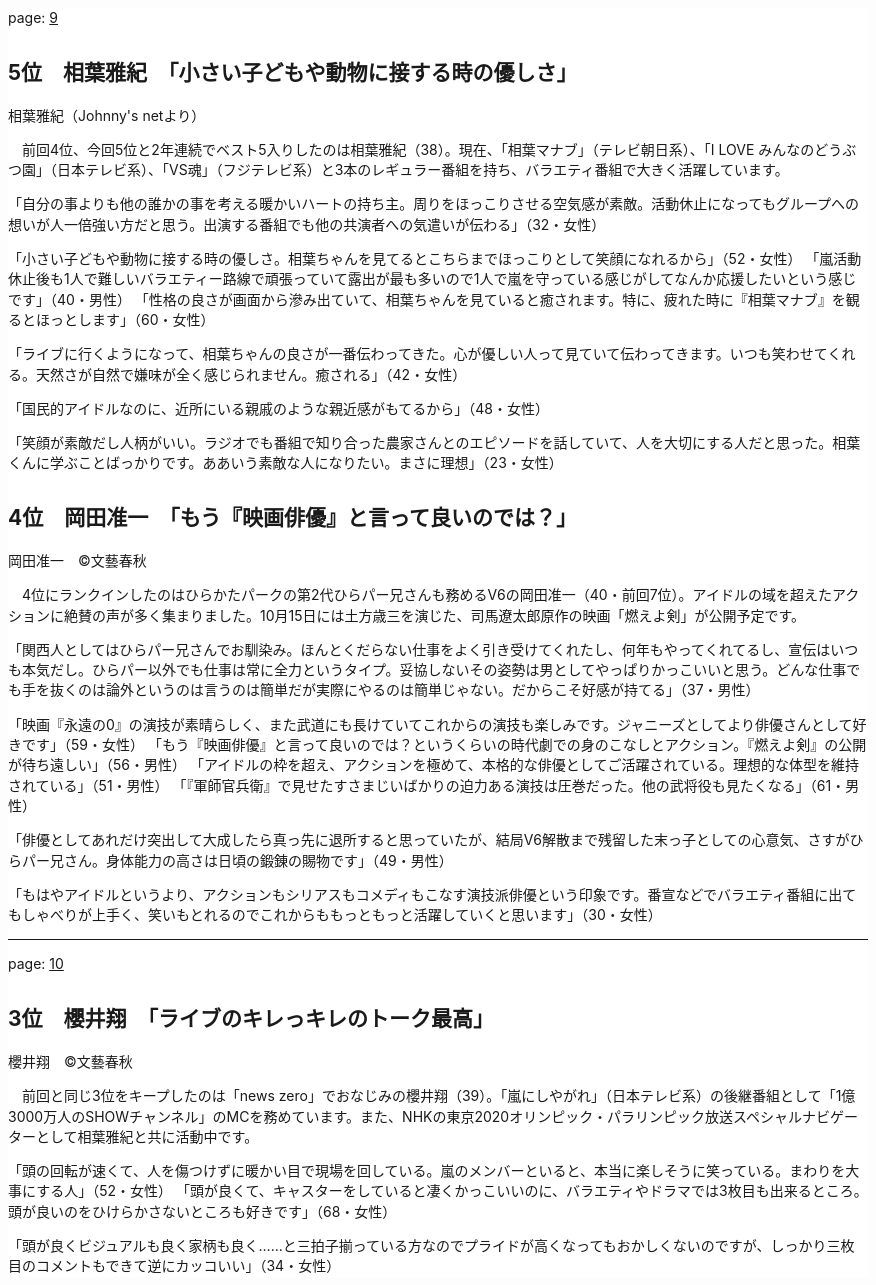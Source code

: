page: [9](https://bunshun.jp/articles/-/47969?page=9)

## 5位　相葉雅紀　「小さい子どもや動物に接する時の優しさ」

相葉雅紀（Johnny's netより）

　前回4位、今回5位と2年連続でベスト5入りしたのは相葉雅紀（38）。現在、「相葉マナブ」（テレビ朝日系）、「I LOVE みんなのどうぶつ園」（日本テレビ系）、「VS魂」（フジテレビ系）と3本のレギュラー番組を持ち、バラエティ番組で大きく活躍しています。

「自分の事よりも他の誰かの事を考える暖かいハートの持ち主。周りをほっこりさせる空気感が素敵。活動休止になってもグループへの想いが人一倍強い方だと思う。出演する番組でも他の共演者への気遣いが伝わる」（32・女性）

「小さい子どもや動物に接する時の優しさ。相葉ちゃんを見てるとこちらまでほっこりとして笑顔になれるから」（52・女性）
「嵐活動休止後も1人で難しいバラエティー路線で頑張っていて露出が最も多いので1人で嵐を守っている感じがしてなんか応援したいという感じです」（40・男性）
「性格の良さが画面から滲み出ていて、相葉ちゃんを見ていると癒されます。特に、疲れた時に『相葉マナブ』を観るとほっとします」（60・女性）

「ライブに行くようになって、相葉ちゃんの良さが一番伝わってきた。心が優しい人って見ていて伝わってきます。いつも笑わせてくれる。天然さが自然で嫌味が全く感じられません。癒される」（42・女性）

「国民的アイドルなのに、近所にいる親戚のような親近感がもてるから」（48・女性）

「笑顔が素敵だし人柄がいい。ラジオでも番組で知り合った農家さんとのエピソードを話していて、人を大切にする人だと思った。相葉くんに学ぶことばっかりです。ああいう素敵な人になりたい。まさに理想」（23・女性）

## 4位　岡田准一　「もう『映画俳優』と言って良いのでは？」

岡田准一　©文藝春秋

　4位にランクインしたのはひらかたパークの第2代ひらパー兄さんも務めるV6の岡田准一（40・前回7位）。アイドルの域を超えたアクションに絶賛の声が多く集まりました。10月15日には土方歳三を演じた、司馬遼太郎原作の映画「燃えよ剣」が公開予定です。

「関西人としてはひらパー兄さんでお馴染み。ほんとくだらない仕事をよく引き受けてくれたし、何年もやってくれてるし、宣伝はいつも本気だし。ひらパー以外でも仕事は常に全力というタイプ。妥協しないその姿勢は男としてやっぱりかっこいいと思う。どんな仕事でも手を抜くのは論外というのは言うのは簡単だが実際にやるのは簡単じゃない。だからこそ好感が持てる」（37・男性）

「映画『永遠の0』の演技が素晴らしく、また武道にも長けていてこれからの演技も楽しみです。ジャニーズとしてより俳優さんとして好きです」（59・女性）
「もう『映画俳優』と言って良いのでは？というくらいの時代劇での身のこなしとアクション。『燃えよ剣』の公開が待ち遠しい」（56・男性）
「アイドルの枠を超え、アクションを極めて、本格的な俳優としてご活躍されている。理想的な体型を維持されている」（51・男性）
「『軍師官兵衛』で見せたすさまじいばかりの迫力ある演技は圧巻だった。他の武将役も見たくなる」（61・男性）

「俳優としてあれだけ突出して大成したら真っ先に退所すると思っていたが、結局V6解散まで残留した末っ子としての心意気、さすがひらパー兄さん。身体能力の高さは日頃の鍛錬の賜物です」（49・男性）

「もはやアイドルというより、アクションもシリアスもコメディもこなす演技派俳優という印象です。番宣などでバラエティ番組に出てもしゃべりが上手く、笑いもとれるのでこれからももっともっと活躍していくと思います」（30・女性）

* * *

page: [10](https://bunshun.jp/articles/-/47969?page=10)

## 3位　櫻井翔　「ライブのキレっキレのトーク最高」

櫻井翔　©文藝春秋

　前回と同じ3位をキープしたのは「news zero」でおなじみの櫻井翔（39）。「嵐にしやがれ」（日本テレビ系）の後継番組として「1億3000万人のSHOWチャンネル」のMCを務めています。また、NHKの東京2020オリンピック・パラリンピック放送スペシャルナビゲーターとして相葉雅紀と共に活動中です。

「頭の回転が速くて、人を傷つけずに暖かい目で現場を回している。嵐のメンバーといると、本当に楽しそうに笑っている。まわりを大事にする人」（52・女性）
「頭が良くて、キャスターをしていると凄くかっこいいのに、バラエティやドラマでは3枚目も出来るところ。頭が良いのをひけらかさないところも好きです」（68・女性）

「頭が良くビジュアルも良く家柄も良く……と三拍子揃っている方なのでプライドが高くなってもおかしくないのですが、しっかり三枚目のコメントもできて逆にカッコいい」（34・女性）
